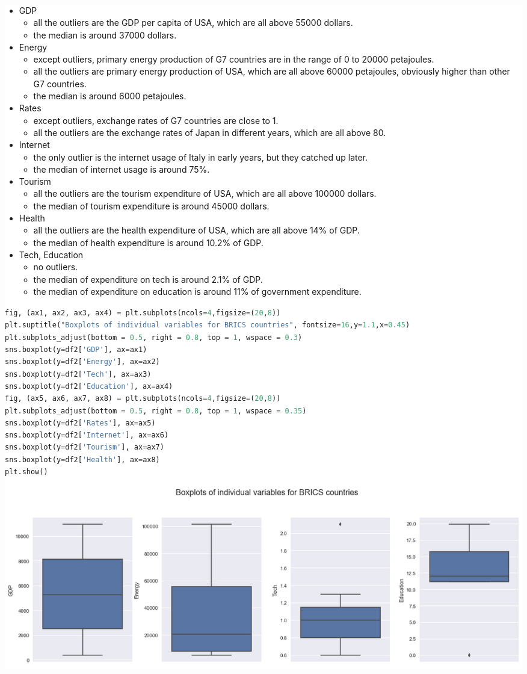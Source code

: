 
- GDP
    - all the outliers are the GDP per capita of USA, which are all above 55000 dollars. 
    - the median is around 37000 dollars.
- Energy
    - except outliers, primary energy production of G7 countries are in the range of 0 to 20000 petajoules.
    - all the outliers are primary energy production of USA, which are all above 60000 petajoules, obviously higher than other G7 countries.
    - the median is around 6000 petajoules.
- Rates
    - except outliers, exchange rates of G7 countries are close to 1.
    - all the outliers are the exchange rates of Japan in different years, which are all above 80.  
- Internet
    - the only outlier is the internet usage of Italy in early years, but they catched up later.
    - the median of internet usage is around 75%.
- Tourism
    - all the outliers are the tourism expenditure of USA, which are all above 100000 dollars. 
    - the median of tourism expenditure is around 45000 dollars.
- Health
    - all the outliers are the health expenditure of USA, which are all above 14% of GDP. 
    - the median of health expenditure is around 10.2% of GDP.
- Tech, Education
    - no outliers.
    - the median of expenditure on tech is around 2.1% of GDP.
    - the median of expenditure on education is around 11% of government expenditure.


```python
fig, (ax1, ax2, ax3, ax4) = plt.subplots(ncols=4,figsize=(20,8))
plt.suptitle("Boxplots of individual variables for BRICS countries", fontsize=16,y=1.1,x=0.45)
plt.subplots_adjust(bottom = 0.5, right = 0.8, top = 1, wspace = 0.3)
sns.boxplot(y=df2['GDP'], ax=ax1)
sns.boxplot(y=df2['Energy'], ax=ax2)
sns.boxplot(y=df2['Tech'], ax=ax3)
sns.boxplot(y=df2['Education'], ax=ax4)
fig, (ax5, ax6, ax7, ax8) = plt.subplots(ncols=4,figsize=(20,8))
plt.subplots_adjust(bottom = 0.5, right = 0.8, top = 1, wspace = 0.35)
sns.boxplot(y=df2['Rates'], ax=ax5)
sns.boxplot(y=df2['Internet'], ax=ax6)
sns.boxplot(y=df2['Tourism'], ax=ax7)
sns.boxplot(y=df2['Health'], ax=ax8)
plt.show()
```


![png](/_projects/CPIImages/output_47_0.png)
